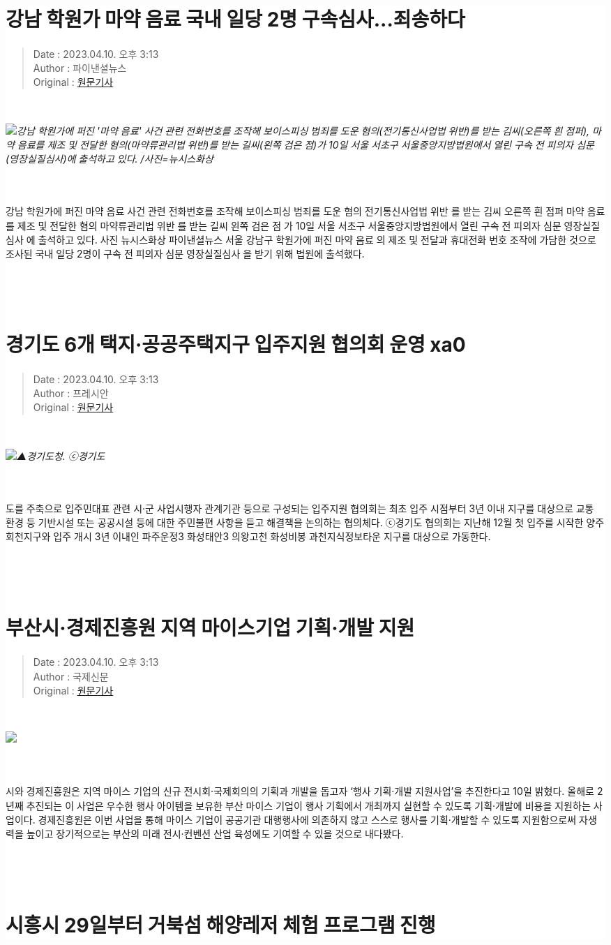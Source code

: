  
# 강남 학원가 마약 음료 국내 일당 2명 구속심사...죄송하다  
  
> Date : 2023.04.10. 오후 3:13  
> Author : 파이낸셜뉴스  
> Original : [원문기사](https://n.news.naver.com/mnews/article/014/0004994491?sid=102)  
<br/>  
  
<img src="https://imgnews.pstatic.net/image/014/2023/04/10/0004994491_001_20230410151312531.jpg?type=w647" id="img1"></img><em class="img_desc">강남 학원가에 퍼진 '마약 음료' 사건 관련 전화번호를 조작해 보이스피싱 범죄를 도운 혐의(전기통신사업법 위반)를 받는 김씨(오른쪽 흰 점퍼), 마약 음료를 제조 및 전달한 혐의(마약류관리법 위반)를 받는 길씨(왼쪽 검은 점)가 10일 서울 서초구 서울중앙지방법원에서 열린 구속 전 피의자 심문(영장실질심사)에 출석하고 있다. /사진=뉴시스화상</em>  
<br/><br/>  
  
강남 학원가에 퍼진 마약 음료 사건 관련 전화번호를 조작해 보이스피싱 범죄를 도운 혐의 전기통신사업법 위반 를 받는 김씨 오른쪽 흰 점퍼 마약 음료를 제조 및 전달한 혐의 마약류관리법 위반 를 받는 길씨 왼쪽 검은 점 가 10일 서울 서초구 서울중앙지방법원에서 열린 구속 전 피의자 심문 영장실질심사 에 출석하고 있다.
사진 뉴시스화상 파이낸셜뉴스 서울 강남구 학원가에 퍼진 마약 음료 의 제조 및 전달과 휴대전화 번호 조작에 가담한 것으로 조사된 국내 일당 2명이 구속 전 피의자 심문 영장실질심사 을 받기 위해 법원에 출석했다.  
<br/><br/><br/>  

  
# 경기도 6개 택지·공공주택지구 입주지원 협의회 운영 xa0  
  
> Date : 2023.04.10. 오후 3:13  
> Author : 프레시안  
> Original : [원문기사](https://n.news.naver.com/mnews/article/002/0002281941?sid=102)  
<br/>  
  
<img src="https://imgnews.pstatic.net/image/002/2023/04/10/0002281941_001_20230410151311160.jpg?type=w647" id="img1"></img><em class="img_desc">▲경기도청. ⓒ경기도</em>  
<br/><br/>  
  
도를 주축으로 입주민대표 관련 시·군 사업시행자 관계기관 등으로 구성되는 입주지원 협의회는 최초 입주 시점부터 3년 이내 지구를 대상으로 교통 환경 등 기반시설 또는 공공시설 등에 대한 주민불편 사항을 듣고 해결책을 논의하는 협의체다.
ⓒ경기도 협의회는 지난해 12월 첫 입주를 시작한 양주회천지구와 입주 개시 3년 이내인 파주운정3 화성태안3 의왕고천 화성비봉 과천지식정보타운 지구를 대상으로 가동한다.  
<br/><br/><br/>  

  
# 부산시·경제진흥원 지역 마이스기업 기획·개발 지원  
  
> Date : 2023.04.10. 오후 3:13  
> Author : 국제신문  
> Original : [원문기사](https://n.news.naver.com/mnews/article/658/0000037871?sid=102)  
<br/>  
  
<img src="https://imgnews.pstatic.net/image/658/2023/04/10/0000037871_001_20230410151307262.jpg?type=w647" id="img1"></img>  
<br/><br/>  
  
시와 경제진흥원은 지역 마이스 기업의 신규 전시회·국제회의의 기획과 개발을 돕고자 ‘행사 기획·개발 지원사업’을 추진한다고 10일 밝혔다.
올해로 2년째 추진되는 이 사업은 우수한 행사 아이템을 보유한 부산 마이스 기업이 행사 기획에서 개최까지 실현할 수 있도록 기획·개발에 비용을 지원하는 사업이다.
경제진흥원은 이번 사업을 통해 마이스 기업이 공공기관 대행행사에 의존하지 않고 스스로 행사를 기획·개발할 수 있도록 지원함으로써 자생력을 높이고 장기적으로는 부산의 미래 전시·컨벤션 산업 육성에도 기여할 수 있을 것으로 내다봤다.  
<br/><br/><br/>  

  
# 시흥시 29일부터 거북섬 해양레저 체험 프로그램 진행  
  